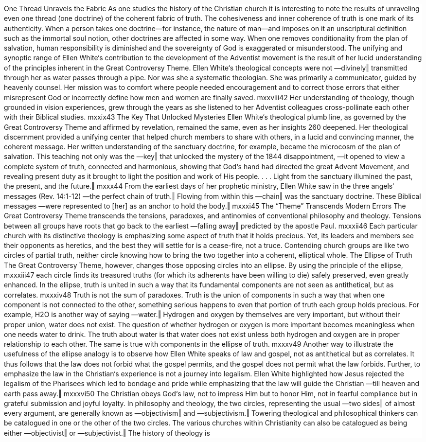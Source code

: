 One Thread Unravels the Fabric As one studies the history of the Christian church it is interesting to note the results of unraveling even one thread (one doctrine) of the coherent fabric of truth. The cohesiveness and inner coherence of truth is one mark of its authenticity. When a person takes one doctrine—for instance, the nature of man—and imposes on it an unscriptural definition such as the immortal soul notion, other doctrines are affected in some way. When one removes conditionality from the plan of salvation, human responsibility is diminished and the sovereignty of God is exaggerated or misunderstood. The unifying and synoptic range of Ellen White‘s contribution to the development of the Adventist movement is the result of her lucid understanding of the principles inherent in the Great Controversy Theme. Ellen White‘s theological concepts were not ―divinely‖ transmitted through her as water passes through a pipe. Nor was she a systematic theologian. She was primarily a communicator, guided by heavenly counsel. Her mission was to comfort where people needed encouragement and to correct those errors that either misrepresent God or incorrectly define how men and women are finally saved. mxxviii42 Her understanding of theology, though grounded in vision experiences, grew through the years as she listened to her Adventist colleagues cross-pollinate each other with their Biblical studies. mxxix43 The Key That Unlocked Mysteries Ellen White‘s theological plumb line, as governed by the Great Controversy Theme and affirmed by revelation, remained the same, even as her insights
260 deepened. Her theological discernment provided a unifying center that helped church members to share with others, in a lucid and convincing manner, the coherent message. Her written understanding of the sanctuary doctrine, for example, became the microcosm of the plan of salvation. This teaching not only was the ―key‖ that unlocked the mystery of the 1844 disappointment, ―it opened to view a complete system of truth, connected and harmonious, showing that God‘s hand had directed the great Advent Movement, and revealing present duty as it brought to light the position and work of His people. . . . Light from the sanctuary illumined the past, the present, and the future.‖ mxxx44 From the earliest days of her prophetic ministry, Ellen White saw in the three angels‘ messages (Rev. 14:1-12) ―the perfect chain of truth.‖ Flowing from within this ―chain‖ was the sanctuary doctrine. These Biblical messages ―were represented to [her] as an anchor to hold the body.‖ mxxxi45 The “Theme” Transcends Modern Errors The Great Controversy Theme transcends the tensions, paradoxes, and antinomies of conventional philosophy and theology. Tensions between all groups have roots that go back to the earliest ―falling away‖ predicted by the apostle Paul. mxxxii46 Each particular church with its distinctive theology is emphasizing some aspect of truth that it holds precious. Yet, its leaders and members see their opponents as heretics, and the best they will settle for is a cease-fire, not a truce. Contending church groups are like two circles of partial truth, neither circle knowing how to bring the two together into a coherent, elliptical whole. The Ellipse of Truth The Great Controversy Theme, however, changes those opposing circles into an ellipse. By using the principle of the ellipse, mxxxiii47 each circle finds its treasured truths (for which its adherents have been willing to die) safely preserved, even greatly enhanced. In the ellipse, truth is united in such a way that its fundamental components are not seen as antithetical, but as correlates. mxxxiv48
Truth is not the sum of paradoxes. Truth is the union of components in such a way that when one component is not connected to the other, something serious happens to even that portion of truth each group holds precious. For example, H2O is another way of saying ―water.‖ Hydrogen and oxygen by themselves are very important, but without their proper union, water does not exist. The question of whether hydrogen or oxygen is more important becomes meaningless when one needs water to drink. The truth about water is that water does not exist unless both hydrogen and oxygen are in proper relationship to each other. The same is true with components in the ellipse of truth. mxxxv49 Another way to illustrate the usefulness of the ellipse analogy is to observe how Ellen White speaks of law and gospel, not as antithetical but as correlates. It thus follows that the law does not forbid what the gospel permits, and the gospel does not permit what the law forbids. Further, to emphasize the law in the Christian‘s experience is not a journey into legalism. Ellen White highlighted how Jesus rejected the legalism of the Pharisees which led to bondage and pride while emphasizing that the law will guide the Christian ―till heaven and earth pass away.‖ mxxxvi50 The Christian obeys God‘s law, not to impress Him but to honor Him, not in fearful compliance but in grateful submission and joyful loyalty. In philosophy and theology, the two circles, representing the usual ―two sides‖ of almost every argument, are generally known as ―objectivism‖ and ―subjectivism.‖ Towering theological and philosophical thinkers can be catalogued in one or the other of the two circles. The various churches within Christianity can also be catalogued as being either ―objectivist‖ or ―subjectivist.‖ The history of theology is